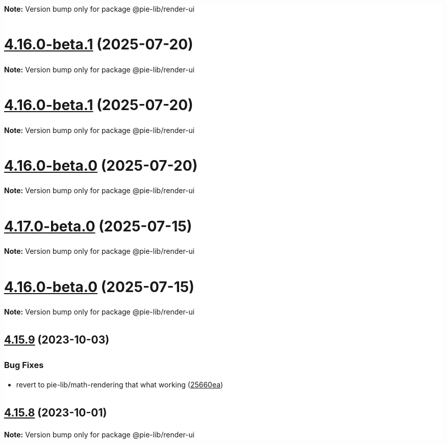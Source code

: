 **Note:** Version bump only for package @pie-lib/render-ui

# [4.16.0-beta.1](https://github.com/pie-framework/pie-lib/compare/@pie-lib/render-ui@4.15.9...@pie-lib/render-ui@4.16.0-beta.1) (2025-07-20)

**Note:** Version bump only for package @pie-lib/render-ui

# [4.16.0-beta.1](https://github.com/pie-framework/pie-lib/compare/@pie-lib/render-ui@4.15.9...@pie-lib/render-ui@4.16.0-beta.1) (2025-07-20)

**Note:** Version bump only for package @pie-lib/render-ui

# [4.16.0-beta.0](https://github.com/pie-framework/pie-lib/compare/@pie-lib/render-ui@4.15.9...@pie-lib/render-ui@4.16.0-beta.0) (2025-07-20)

**Note:** Version bump only for package @pie-lib/render-ui

# [4.17.0-beta.0](https://github.com/pie-framework/pie-lib/compare/@pie-lib/render-ui@4.15.9...@pie-lib/render-ui@4.17.0-beta.0) (2025-07-15)

**Note:** Version bump only for package @pie-lib/render-ui

# [4.16.0-beta.0](https://github.com/pie-framework/pie-lib/compare/@pie-lib/render-ui@4.15.9...@pie-lib/render-ui@4.16.0-beta.0) (2025-07-15)

**Note:** Version bump only for package @pie-lib/render-ui

## [4.15.9](https://github.com/pie-framework/pie-lib/compare/@pie-lib/render-ui@4.15.8...@pie-lib/render-ui@4.15.9) (2023-10-03)

### Bug Fixes

- revert to pie-lib/math-rendering that what working ([25660ea](https://github.com/pie-framework/pie-lib/commit/25660ea6595e800a71c5494bd3bb9eecd3609a5a))

## [4.15.8](https://github.com/pie-framework/pie-lib/compare/@pie-lib/render-ui@4.15.7...@pie-lib/render-ui@4.15.8) (2023-10-01)

**Note:** Version bump only for package @pie-lib/render-ui
